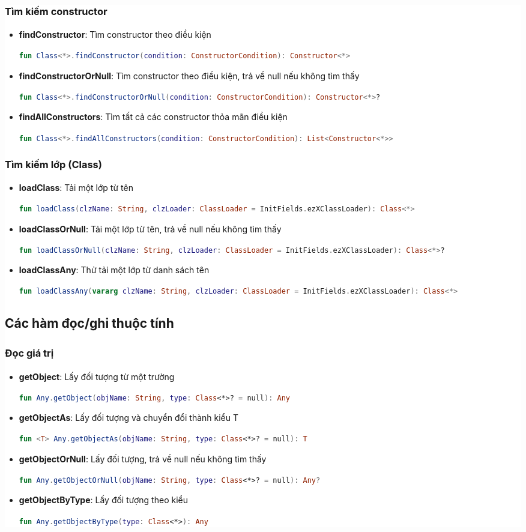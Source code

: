 ### Tìm kiếm constructor
- **findConstructor**: Tìm constructor theo điều kiện
  ```kotlin
  fun Class<*>.findConstructor(condition: ConstructorCondition): Constructor<*>
  ```

- **findConstructorOrNull**: Tìm constructor theo điều kiện, trả về null nếu không tìm thấy
  ```kotlin
  fun Class<*>.findConstructorOrNull(condition: ConstructorCondition): Constructor<*>?
  ```

- **findAllConstructors**: Tìm tất cả các constructor thỏa mãn điều kiện
  ```kotlin
  fun Class<*>.findAllConstructors(condition: ConstructorCondition): List<Constructor<*>>
  ```

### Tìm kiếm lớp (Class)
- **loadClass**: Tải một lớp từ tên
  ```kotlin
  fun loadClass(clzName: String, clzLoader: ClassLoader = InitFields.ezXClassLoader): Class<*>
  ```

- **loadClassOrNull**: Tải một lớp từ tên, trả về null nếu không tìm thấy
  ```kotlin
  fun loadClassOrNull(clzName: String, clzLoader: ClassLoader = InitFields.ezXClassLoader): Class<*>?
  ```

- **loadClassAny**: Thử tải một lớp từ danh sách tên
  ```kotlin
  fun loadClassAny(vararg clzName: String, clzLoader: ClassLoader = InitFields.ezXClassLoader): Class<*>
  ```

## Các hàm đọc/ghi thuộc tính

### Đọc giá trị
- **getObject**: Lấy đối tượng từ một trường
  ```kotlin
  fun Any.getObject(objName: String, type: Class<*>? = null): Any
  ```

- **getObjectAs**: Lấy đối tượng và chuyển đổi thành kiểu T
  ```kotlin
  fun <T> Any.getObjectAs(objName: String, type: Class<*>? = null): T
  ```

- **getObjectOrNull**: Lấy đối tượng, trả về null nếu không tìm thấy
  ```kotlin
  fun Any.getObjectOrNull(objName: String, type: Class<*>? = null): Any?
  ```

- **getObjectByType**: Lấy đối tượng theo kiểu
  ```kotlin
  fun Any.getObjectByType(type: Class<*>): Any
  ```
